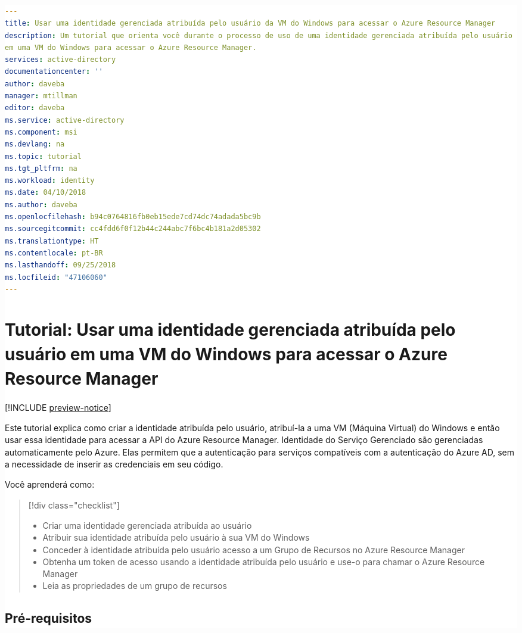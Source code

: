 ```yaml
---
title: Usar uma identidade gerenciada atribuída pelo usuário da VM do Windows para acessar o Azure Resource Manager
description: Um tutorial que orienta você durante o processo de uso de uma identidade gerenciada atribuída pelo usuário em uma VM do Windows para acessar o Azure Resource Manager.
services: active-directory
documentationcenter: ''
author: daveba
manager: mtillman
editor: daveba
ms.service: active-directory
ms.component: msi
ms.devlang: na
ms.topic: tutorial
ms.tgt_pltfrm: na
ms.workload: identity
ms.date: 04/10/2018
ms.author: daveba
ms.openlocfilehash: b94c0764816fb0eb15ede7cd74dc74adada5bc9b
ms.sourcegitcommit: cc4fdd6f0f12b44c244abc7f6bc4b181a2d05302
ms.translationtype: HT
ms.contentlocale: pt-BR
ms.lasthandoff: 09/25/2018
ms.locfileid: "47106060"
---
```

# <a name="tutorial-use-a-user-assigned-managed-identity-on-a-windows-vm-to-access-azure-resource-manager"></a>Tutorial: Usar uma identidade gerenciada atribuída pelo usuário em uma VM do Windows para acessar o Azure Resource Manager

[!INCLUDE [preview-notice](~/includes/active-directory-msi-preview-notice-ua.md)]

Este tutorial explica como criar a identidade atribuída pelo usuário, atribuí-la a uma VM (Máquina Virtual) do Windows e então usar essa identidade para acessar a API do Azure Resource Manager. Identidade do Serviço Gerenciado são gerenciadas automaticamente pelo Azure. Elas permitem que a autenticação para serviços compatíveis com a autenticação do Azure AD, sem a necessidade de inserir as credenciais em seu código. 

Você aprenderá como:

> [!div class="checklist"]
> * Criar uma identidade gerenciada atribuída ao usuário
> * Atribuir sua identidade atribuída pelo usuário à sua VM do Windows
> * Conceder à identidade atribuída pelo usuário acesso a um Grupo de Recursos no Azure Resource Manager 
> * Obtenha um token de acesso usando a identidade atribuída pelo usuário e use-o para chamar o Azure Resource Manager 
> * Leia as propriedades de um grupo de recursos

## <a name="prerequisites"></a>Pré-requisitos
